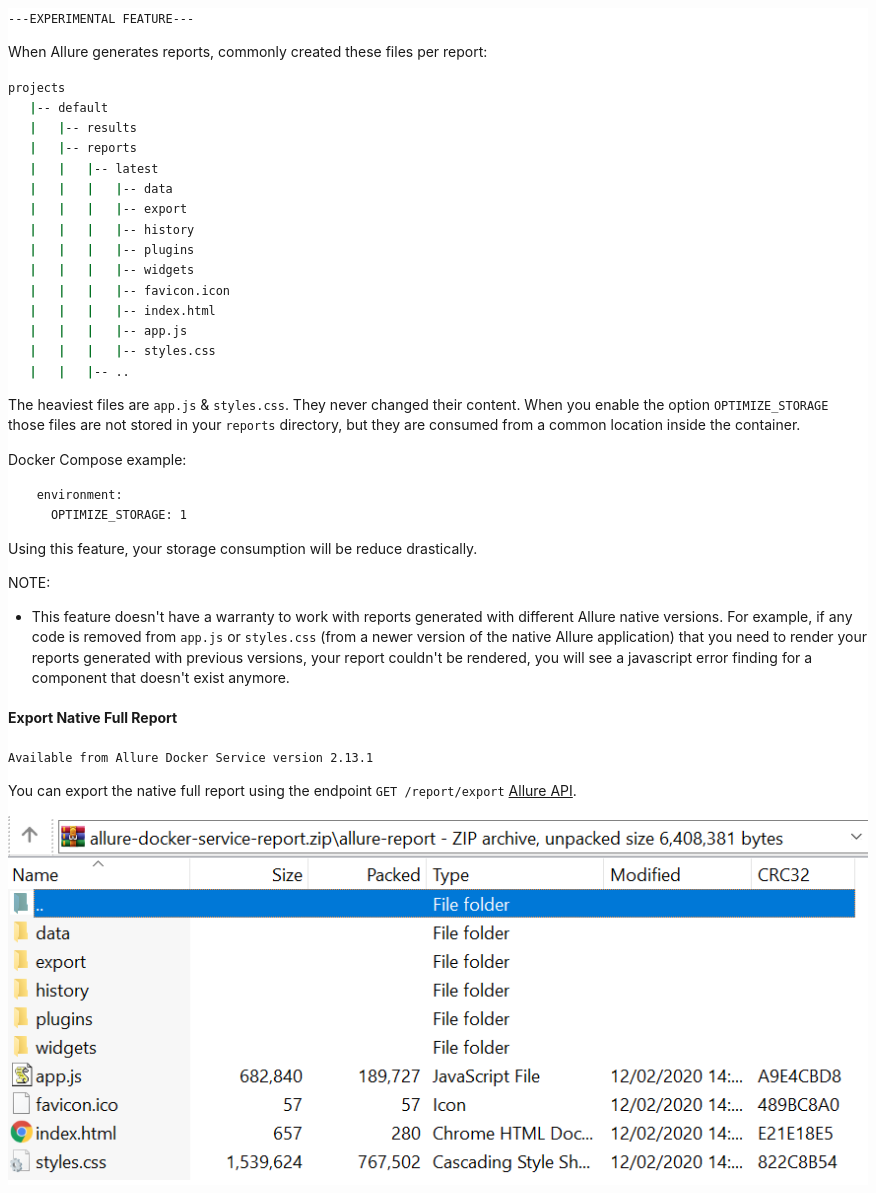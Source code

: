 `---EXPERIMENTAL FEATURE---`

When Allure generates reports, commonly created these files per report:
```sh
projects
   |-- default
   |   |-- results
   |   |-- reports
   |   |   |-- latest
   |   |   |   |-- data
   |   |   |   |-- export
   |   |   |   |-- history
   |   |   |   |-- plugins
   |   |   |   |-- widgets
   |   |   |   |-- favicon.icon
   |   |   |   |-- index.html
   |   |   |   |-- app.js
   |   |   |   |-- styles.css
   |   |   |-- ..
```
The heaviest files are `app.js` & `styles.css`. They never changed their content.
When you enable the option `OPTIMIZE_STORAGE` those files are not stored in your `reports` directory, but they are consumed from a common location inside the container.

Docker Compose example:
```sh
    environment:
      OPTIMIZE_STORAGE: 1
```
Using this feature, your storage consumption will be reduce drastically.

NOTE:
- This feature doesn't have a warranty to work with reports generated with different Allure native versions. For example, if any code is removed from `app.js` or `styles.css` (from a newer version of the native Allure application) that you need to render your reports generated with previous versions, your report couldn't be rendered, you will see a javascript error finding for a component that doesn't exist anymore.


#### Export Native Full Report
`Available from Allure Docker Service version 2.13.1`

You can export the native full report using the endpoint `GET /report/export` [Allure API](#allure-api).

[![](resources/native-full-report.png)](resources/native-full-report.png)
